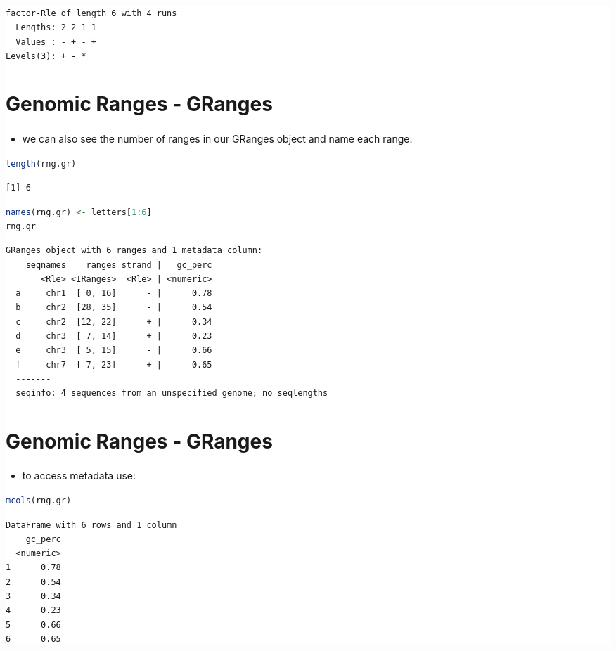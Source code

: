 ```
factor-Rle of length 6 with 4 runs
  Lengths: 2 2 1 1
  Values : - + - +
Levels(3): + - *
```

Genomic Ranges - GRanges
========================================================
- we can also see the number of ranges in our GRanges object and name each range:  

```r
length(rng.gr)
```

```
[1] 6
```

```r
names(rng.gr) <- letters[1:6]
rng.gr
```

```
GRanges object with 6 ranges and 1 metadata column:
    seqnames    ranges strand |   gc_perc
       <Rle> <IRanges>  <Rle> | <numeric>
  a     chr1  [ 0, 16]      - |      0.78
  b     chr2  [28, 35]      - |      0.54
  c     chr2  [12, 22]      + |      0.34
  d     chr3  [ 7, 14]      + |      0.23
  e     chr3  [ 5, 15]      - |      0.66
  f     chr7  [ 7, 23]      + |      0.65
  -------
  seqinfo: 4 sequences from an unspecified genome; no seqlengths
```

Genomic Ranges - GRanges
========================================================
- to access metadata use:  

```r
mcols(rng.gr)
```

```
DataFrame with 6 rows and 1 column
    gc_perc
  <numeric>
1      0.78
2      0.54
3      0.34
4      0.23
5      0.66
6      0.65
```
